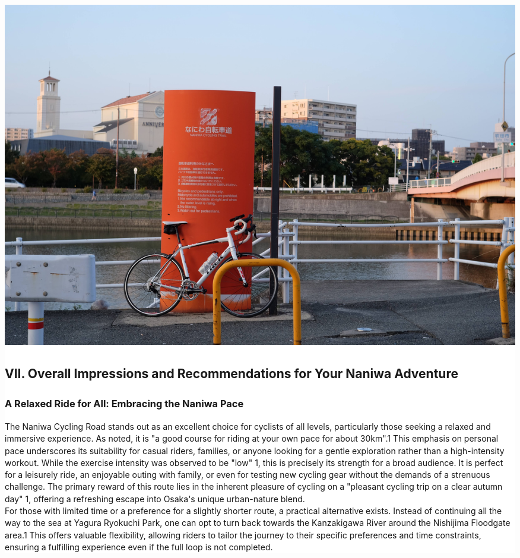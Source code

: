![榎木橋に戻りゴール](./images/DSCF0565.JPG)

## **VII. Overall Impressions and Recommendations for Your Naniwa Adventure**

### **A Relaxed Ride for All: Embracing the Naniwa Pace**

The Naniwa Cycling Road stands out as an excellent choice for cyclists of all levels, particularly those seeking a relaxed and immersive experience. As noted, it is "a good course for riding at your own pace for about 30km".1 This emphasis on personal pace underscores its suitability for casual riders, families, or anyone looking for a gentle exploration rather than a high-intensity workout. While the exercise intensity was observed to be "low" 1, this is precisely its strength for a broad audience. It is perfect for a leisurely ride, an enjoyable outing with family, or even for testing new cycling gear without the demands of a strenuous challenge. The primary reward of this route lies in the inherent pleasure of cycling on a "pleasant cycling trip on a clear autumn day" 1, offering a refreshing escape into Osaka's unique urban-nature blend.  
For those with limited time or a preference for a slightly shorter route, a practical alternative exists. Instead of continuing all the way to the sea at Yagura Ryokuchi Park, one can opt to turn back towards the Kanzakigawa River around the Nishijima Floodgate area.1 This offers valuable flexibility, allowing riders to tailor the journey to their specific preferences and time constraints, ensuring a fulfilling experience even if the full loop is not completed.
